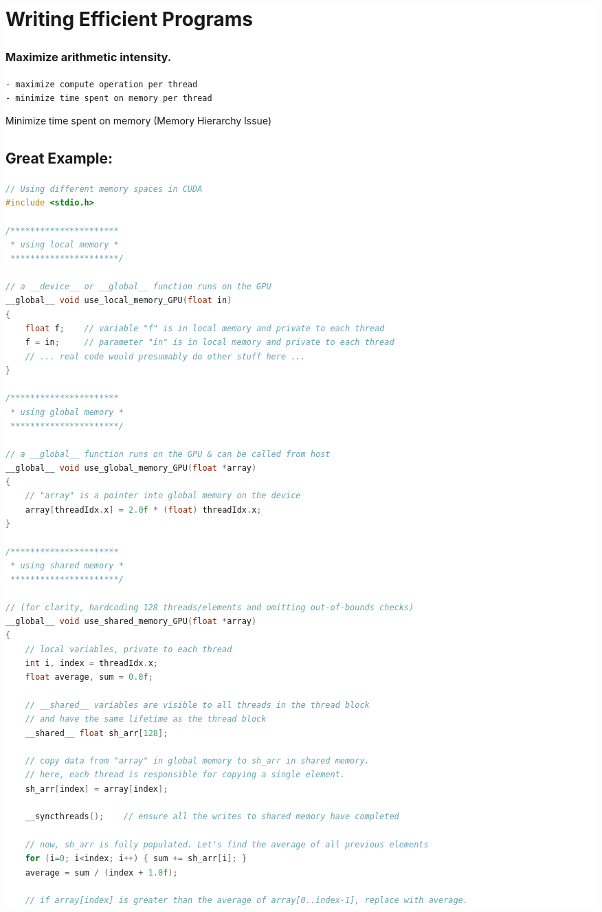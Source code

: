 
# Writing Efficient Programs
### Maximize arithmetic intensity.
    - maximize compute operation per thread
    - minimize time spent on memory per thread
Minimize time spent on memory (Memory Hierarchy Issue)

## Great Example:
``` C
// Using different memory spaces in CUDA
#include <stdio.h>

/**********************
 * using local memory *
 **********************/

// a __device__ or __global__ function runs on the GPU
__global__ void use_local_memory_GPU(float in)
{
    float f;    // variable "f" is in local memory and private to each thread
    f = in;     // parameter "in" is in local memory and private to each thread
    // ... real code would presumably do other stuff here ... 
}

/**********************
 * using global memory *
 **********************/

// a __global__ function runs on the GPU & can be called from host
__global__ void use_global_memory_GPU(float *array)
{
    // "array" is a pointer into global memory on the device
    array[threadIdx.x] = 2.0f * (float) threadIdx.x;
}

/**********************
 * using shared memory *
 **********************/

// (for clarity, hardcoding 128 threads/elements and omitting out-of-bounds checks)
__global__ void use_shared_memory_GPU(float *array)
{
    // local variables, private to each thread
    int i, index = threadIdx.x;
    float average, sum = 0.0f;

    // __shared__ variables are visible to all threads in the thread block
    // and have the same lifetime as the thread block
    __shared__ float sh_arr[128];

    // copy data from "array" in global memory to sh_arr in shared memory.
    // here, each thread is responsible for copying a single element.
    sh_arr[index] = array[index];

    __syncthreads();    // ensure all the writes to shared memory have completed

    // now, sh_arr is fully populated. Let's find the average of all previous elements
    for (i=0; i<index; i++) { sum += sh_arr[i]; }
    average = sum / (index + 1.0f);

    // if array[index] is greater than the average of array[0..index-1], replace with average.
```